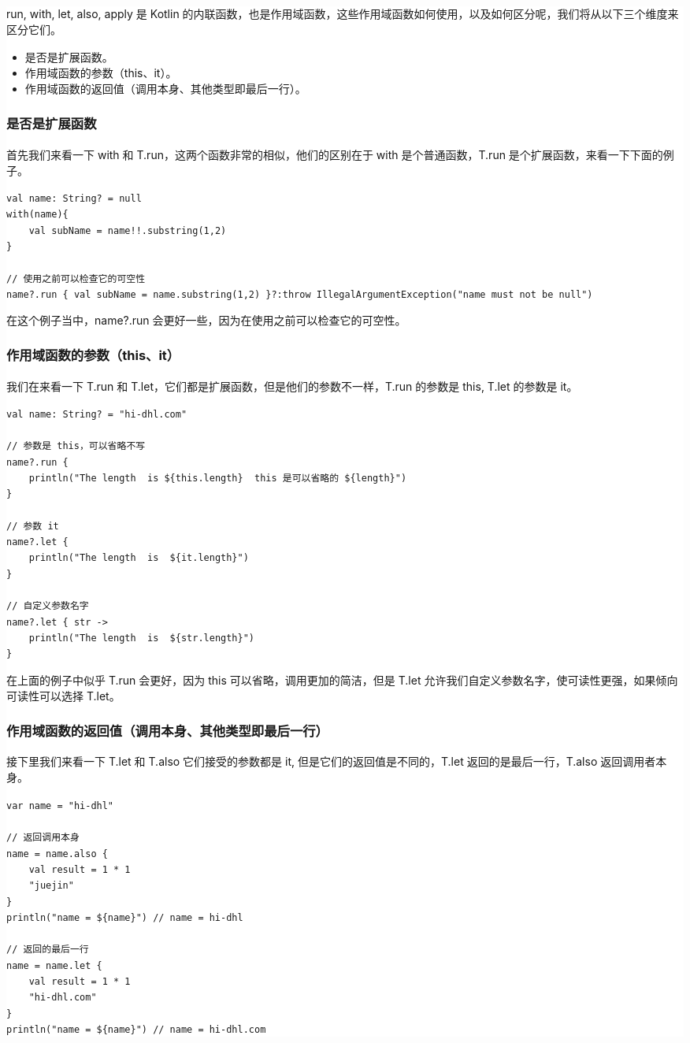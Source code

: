 run, with, let, also, apply 是 Kotlin 的内联函数，也是作用域函数，这些作用域函数如何使用，以及如何区分呢，我们将从以下三个维度来区分它们。

* 是否是扩展函数。
* 作用域函数的参数（this、it）。
* 作用域函数的返回值（调用本身、其他类型即最后一行）。

### 是否是扩展函数

首先我们来看一下 with 和 T.run，这两个函数非常的相似，他们的区别在于 with 是个普通函数，T.run 是个扩展函数，来看一下下面的例子。

```
val name: String? = null
with(name){
    val subName = name!!.substring(1,2)
}

// 使用之前可以检查它的可空性
name?.run { val subName = name.substring(1,2) }?:throw IllegalArgumentException("name must not be null")
```

在这个例子当中，name?.run 会更好一些，因为在使用之前可以检查它的可空性。

### 作用域函数的参数（this、it）

我们在来看一下 T.run 和 T.let，它们都是扩展函数，但是他们的参数不一样，T.run 的参数是 this, T.let 的参数是 it。

```
val name: String? = "hi-dhl.com"

// 参数是 this，可以省略不写
name?.run {
    println("The length  is ${this.length}  this 是可以省略的 ${length}")
}

// 参数 it
name?.let {
    println("The length  is  ${it.length}")
}

// 自定义参数名字
name?.let { str ->
    println("The length  is  ${str.length}")
}
```

在上面的例子中似乎 T.run 会更好，因为 this 可以省略，调用更加的简洁，但是 T.let 允许我们自定义参数名字，使可读性更强，如果倾向可读性可以选择 T.let。

### 作用域函数的返回值（调用本身、其他类型即最后一行）

接下里我们来看一下 T.let 和 T.also 它们接受的参数都是 it, 但是它们的返回值是不同的，T.let 返回的是最后一行，T.also 返回调用者本身。

```
var name = "hi-dhl"

// 返回调用本身
name = name.also {
    val result = 1 * 1
    "juejin"
}
println("name = ${name}") // name = hi-dhl

// 返回的最后一行
name = name.let {
    val result = 1 * 1
    "hi-dhl.com"
}
println("name = ${name}") // name = hi-dhl.com
```